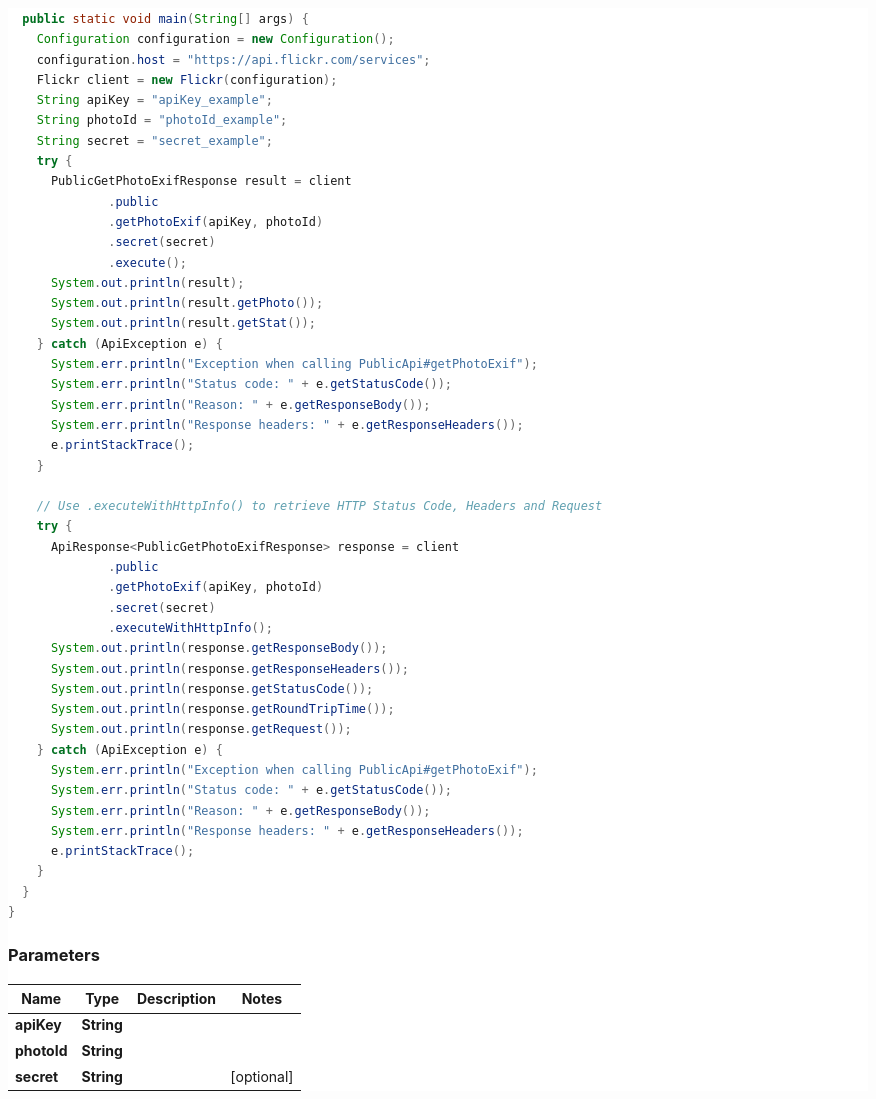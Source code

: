 ```java
  public static void main(String[] args) {
    Configuration configuration = new Configuration();
    configuration.host = "https://api.flickr.com/services";
    Flickr client = new Flickr(configuration);
    String apiKey = "apiKey_example";
    String photoId = "photoId_example";
    String secret = "secret_example";
    try {
      PublicGetPhotoExifResponse result = client
              .public
              .getPhotoExif(apiKey, photoId)
              .secret(secret)
              .execute();
      System.out.println(result);
      System.out.println(result.getPhoto());
      System.out.println(result.getStat());
    } catch (ApiException e) {
      System.err.println("Exception when calling PublicApi#getPhotoExif");
      System.err.println("Status code: " + e.getStatusCode());
      System.err.println("Reason: " + e.getResponseBody());
      System.err.println("Response headers: " + e.getResponseHeaders());
      e.printStackTrace();
    }

    // Use .executeWithHttpInfo() to retrieve HTTP Status Code, Headers and Request
    try {
      ApiResponse<PublicGetPhotoExifResponse> response = client
              .public
              .getPhotoExif(apiKey, photoId)
              .secret(secret)
              .executeWithHttpInfo();
      System.out.println(response.getResponseBody());
      System.out.println(response.getResponseHeaders());
      System.out.println(response.getStatusCode());
      System.out.println(response.getRoundTripTime());
      System.out.println(response.getRequest());
    } catch (ApiException e) {
      System.err.println("Exception when calling PublicApi#getPhotoExif");
      System.err.println("Status code: " + e.getStatusCode());
      System.err.println("Reason: " + e.getResponseBody());
      System.err.println("Response headers: " + e.getResponseHeaders());
      e.printStackTrace();
    }
  }
}

```

### Parameters

| Name | Type | Description  | Notes |
|------------- | ------------- | ------------- | -------------|
| **apiKey** | **String**|  | |
| **photoId** | **String**|  | |
| **secret** | **String**|  | [optional] |

